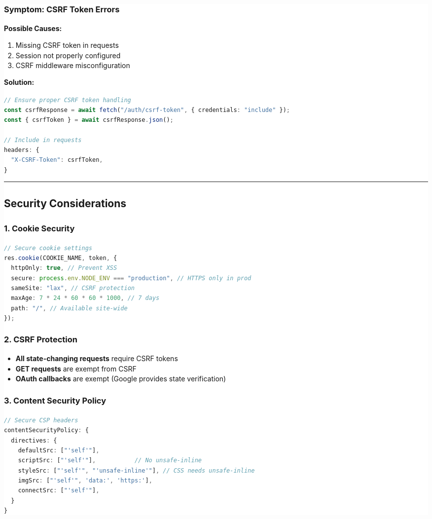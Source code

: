 ### Symptom: CSRF Token Errors

**Possible Causes:**

1. Missing CSRF token in requests
2. Session not properly configured
3. CSRF middleware misconfiguration

**Solution:**

```typescript
// Ensure proper CSRF token handling
const csrfResponse = await fetch("/auth/csrf-token", { credentials: "include" });
const { csrfToken } = await csrfResponse.json();

// Include in requests
headers: {
  "X-CSRF-Token": csrfToken,
}
```

---

## Security Considerations

### 1. Cookie Security

```typescript
// Secure cookie settings
res.cookie(COOKIE_NAME, token, {
  httpOnly: true, // Prevent XSS
  secure: process.env.NODE_ENV === "production", // HTTPS only in prod
  sameSite: "lax", // CSRF protection
  maxAge: 7 * 24 * 60 * 60 * 1000, // 7 days
  path: "/", // Available site-wide
});
```

### 2. CSRF Protection

- **All state-changing requests** require CSRF tokens
- **GET requests** are exempt from CSRF
- **OAuth callbacks** are exempt (Google provides state verification)

### 3. Content Security Policy

```typescript
// Secure CSP headers
contentSecurityPolicy: {
  directives: {
    defaultSrc: ["'self'"],
    scriptSrc: ["'self'"],           // No unsafe-inline
    styleSrc: ["'self'", "'unsafe-inline'"], // CSS needs unsafe-inline
    imgSrc: ["'self'", 'data:', 'https:'],
    connectSrc: ["'self'"],
  }
}
```
